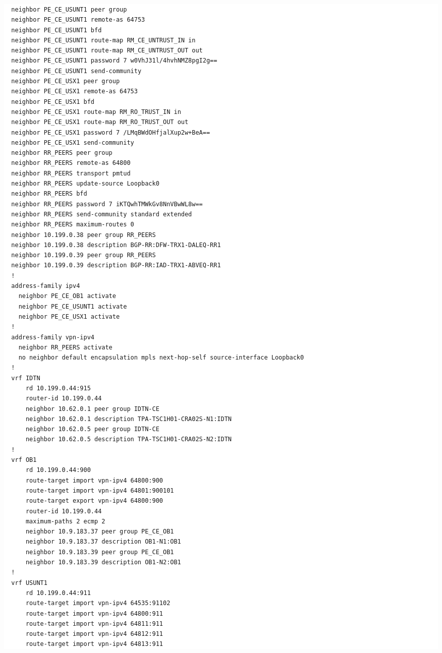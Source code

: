 ```eos
  neighbor PE_CE_USUNT1 peer group
  neighbor PE_CE_USUNT1 remote-as 64753
  neighbor PE_CE_USUNT1 bfd
  neighbor PE_CE_USUNT1 route-map RM_CE_UNTRUST_IN in
  neighbor PE_CE_USUNT1 route-map RM_CE_UNTRUST_OUT out
  neighbor PE_CE_USUNT1 password 7 w0VhJ31l/4hvhNMZ8pgI2g==
  neighbor PE_CE_USUNT1 send-community
  neighbor PE_CE_USX1 peer group
  neighbor PE_CE_USX1 remote-as 64753
  neighbor PE_CE_USX1 bfd
  neighbor PE_CE_USX1 route-map RM_RO_TRUST_IN in
  neighbor PE_CE_USX1 route-map RM_RO_TRUST_OUT out
  neighbor PE_CE_USX1 password 7 /LMqBWdOHfjalXup2w+BeA==
  neighbor PE_CE_USX1 send-community
  neighbor RR_PEERS peer group
  neighbor RR_PEERS remote-as 64800
  neighbor RR_PEERS transport pmtud
  neighbor RR_PEERS update-source Loopback0
  neighbor RR_PEERS bfd
  neighbor RR_PEERS password 7 iKTQwhTMWkGv8NnVBwWL8w==
  neighbor RR_PEERS send-community standard extended
  neighbor RR_PEERS maximum-routes 0
  neighbor 10.199.0.38 peer group RR_PEERS
  neighbor 10.199.0.38 description BGP-RR:DFW-TRX1-DALEQ-RR1
  neighbor 10.199.0.39 peer group RR_PEERS
  neighbor 10.199.0.39 description BGP-RR:IAD-TRX1-ABVEQ-RR1
  !
  address-family ipv4
    neighbor PE_CE_OB1 activate
    neighbor PE_CE_USUNT1 activate
    neighbor PE_CE_USX1 activate
  !
  address-family vpn-ipv4
    neighbor RR_PEERS activate
    no neighbor default encapsulation mpls next-hop-self source-interface Loopback0
  !
  vrf IDTN
      rd 10.199.0.44:915
      router-id 10.199.0.44
      neighbor 10.62.0.1 peer group IDTN-CE
      neighbor 10.62.0.1 description TPA-TSC1H01-CRA02S-N1:IDTN
      neighbor 10.62.0.5 peer group IDTN-CE
      neighbor 10.62.0.5 description TPA-TSC1H01-CRA02S-N2:IDTN
  !
  vrf OB1
      rd 10.199.0.44:900
      route-target import vpn-ipv4 64800:900
      route-target import vpn-ipv4 64801:900101
      route-target export vpn-ipv4 64800:900
      router-id 10.199.0.44
      maximum-paths 2 ecmp 2
      neighbor 10.9.183.37 peer group PE_CE_OB1
      neighbor 10.9.183.37 description OB1-N1:OB1
      neighbor 10.9.183.39 peer group PE_CE_OB1
      neighbor 10.9.183.39 description OB1-N2:OB1
  !
  vrf USUNT1
      rd 10.199.0.44:911
      route-target import vpn-ipv4 64535:91102
      route-target import vpn-ipv4 64800:911
      route-target import vpn-ipv4 64811:911
      route-target import vpn-ipv4 64812:911
      route-target import vpn-ipv4 64813:911
```